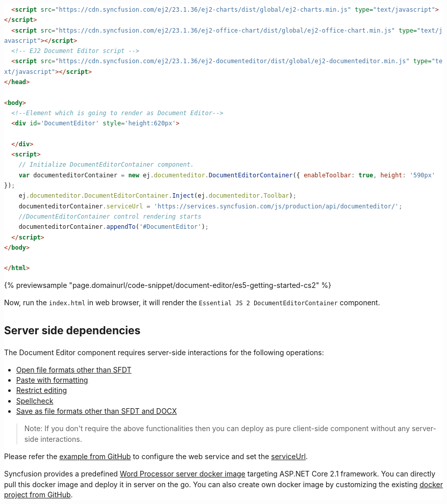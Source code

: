 ```html
  <script src="https://cdn.syncfusion.com/ej2/23.1.36/ej2-charts/dist/global/ej2-charts.min.js" type="text/javascript"></script>
  <script src="https://cdn.syncfusion.com/ej2/23.1.36/ej2-office-chart/dist/global/ej2-office-chart.min.js" type="text/javascript"></script>
  <!-- EJ2 Document Editor script -->
  <script src="https://cdn.syncfusion.com/ej2/23.1.36/ej2-documenteditor/dist/global/ej2-documenteditor.min.js" type="text/javascript"></script>
</head>

<body>
  <!--Element which is going to render as Document Editor-->
  <div id='DocumentEditor' style='height:620px'>

  </div>
  <script>
    // Initialize DocumentEditorContainer component.
    var documenteditorContainer = new ej.documenteditor.DocumentEditorContainer({ enableToolbar: true, height: '590px' });
    ej.documenteditor.DocumentEditorContainer.Inject(ej.documenteditor.Toolbar);
    documenteditorContainer.serviceUrl = 'https://services.syncfusion.com/js/production/api/documenteditor/';
    //DocumentEditorContainer control rendering starts
    documenteditorContainer.appendTo('#DocumentEditor');
  </script>
</body>

</html>
```
        
{% previewsample "page.domainurl/code-snippet/document-editor/es5-getting-started-cs2" %}

Now, run the `index.html` in web browser, it will render the `Essential JS 2 DocumentEditorContainer` component.

## Server side dependencies

The Document Editor component requires server-side interactions for the following operations:

* [Open file formats other than SFDT](../document-editor/import#convert-word-documents-into-sfdt)
* [Paste with formatting](../document-editor/clipboard#paste-with-formatting)
* [Restrict editing](../document-editor/document-management)
* [Spellcheck](../document-editor/spell-check)
* [Save as file formats other than SFDT and DOCX](../document-editor/server-side-export)

>Note: If you don't require the above functionalities then you can deploy as pure client-side component without any server-side interactions.

Please refer the [example from GitHub](https://github.com/SyncfusionExamples/EJ2-DocumentEditor-WebServices) to configure the web service and set the [serviceUrl](../api/document-editor-container/#serviceurl).

Syncfusion provides a predefined [Word Processor server docker image](https://hub.docker.com/r/syncfusion/word-processor-server) targeting ASP.NET Core 2.1 framework. You can directly pull this docker image and deploy it in server on the go. You can also create own docker image by customizing the existing [docker project from GitHub](https://github.com/SyncfusionExamples/Word-Processor-Server-Docker).
